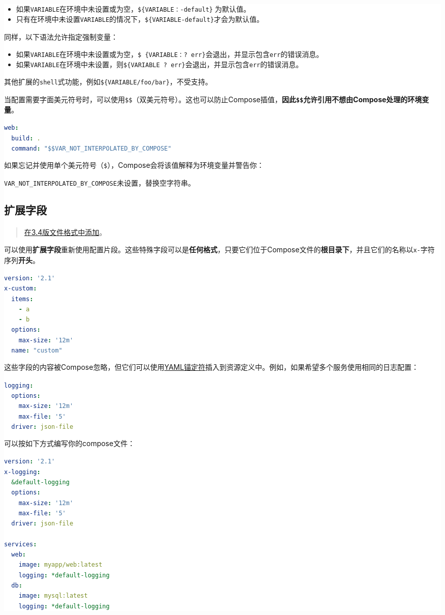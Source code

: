 - 如果`VARIABLE`在环境中未设置或为空，`${VARIABLE：-default}` 为默认值。
- 只有在环境中未设置`VARIABLE`的情况下，`${VARIABLE-default}`才会为默认值。

同样，以下语法允许指定强制变量：

- 如果`VARIABLE`在环境中未设置或为空，`$ {VARIABLE：? err}`会退出，并显示包含`err`的错误消息。
- 如果`VARIABLE`在环境中未设置，则`${VARIABLE ? err}`会退出，并显示包含`err`的错误消息。

其他扩展的`shell`式功能，例如`${VARIABLE/foo/bar}`，不受支持。

当配置需要字面美元符号时，可以使用`$$`（双美元符号）。这也可以防止Compose插值，**因此`$$`允许引用不想由Compose处理的环境变量**。

```yaml
web:
  build: .
  command: "$$VAR_NOT_INTERPOLATED_BY_COMPOSE"
```

如果忘记并使用单个美元符号（`$`），Compose会将该值解释为环境变量并警告你：

`VAR_NOT_INTERPOLATED_BY_COMPOSE`未设置，替换空字符串。

## 扩展字段

> [在3.4版文件格式中添加](https://docs.docker.com/compose/compose-file/compose-versioning/#version-34)。

可以使用**扩展字段**重新使用配置片段。这些特殊字段可以是**任何格式**，只要它们位于Compose文件的**根目录下**，并且它们的名称以`x-`字符序列**开头**。

```yaml
version: '2.1'
x-custom:
  items:
    - a
    - b
  options:
    max-size: '12m'
  name: "custom"
```

这些字段的内容被Compose忽略，但它们可以使用[YAML锚定符](http://www.yaml.org/spec/1.2/spec.html#id2765878)插入到资源定义中。例如，如果希望多个服务使用相同的日志配置：

```yaml
logging:
  options:
    max-size: '12m'
    max-file: '5'
  driver: json-file
```

可以按如下方式编写你的compose文件：

```yaml
version: '2.1'
x-logging:
  &default-logging
  options:
    max-size: '12m'
    max-file: '5'
  driver: json-file

services:
  web:
    image: myapp/web:latest
    logging: *default-logging
  db:
    image: mysql:latest
    logging: *default-logging
```
